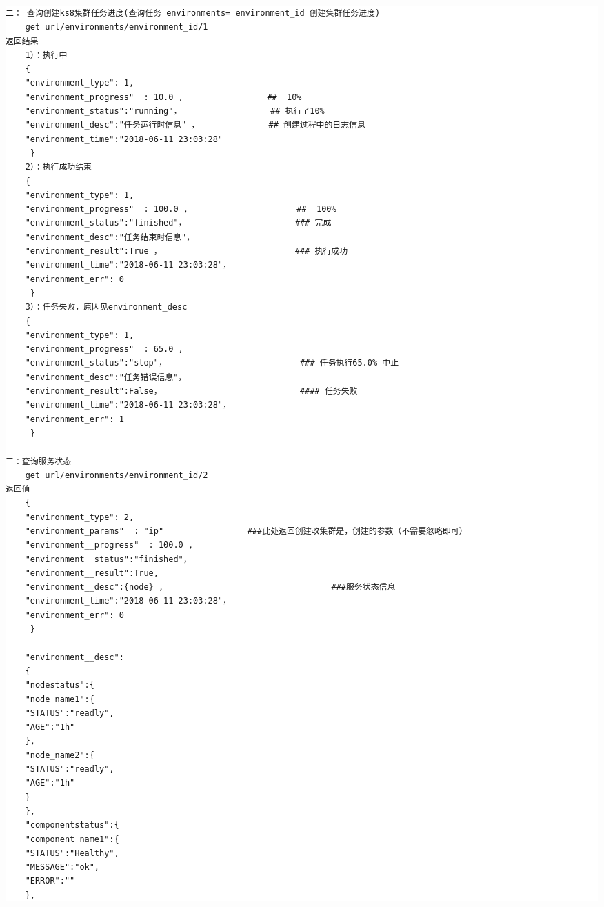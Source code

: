 
    二： 查询创建ks8集群任务进度(查询任务 environments= environment_id 创建集群任务进度)
        get url/environments/environment_id/1
    返回结果
        1）：执行中
        {
        "environment_type": 1,
        "environment_progress"  : 10.0 ,                 ##  10%
        "environment_status":"running"，				     ## 执行了10%
        "environment_desc":"任务运行时信息" ，              ## 创建过程中的日志信息
        "environment_time":"2018-06-11 23:03:28"
         }
        2）：执行成功结束
        {
        "environment_type": 1,
        "environment_progress"  : 100.0 ,                      ##  100%
        "environment_status":"finished"，                      ### 完成
        "environment_desc":"任务结束时信息"，
        "environment_result":True ，                           ### 执行成功
        "environment_time":"2018-06-11 23:03:28"，
        "environment_err": 0
         }
        3）：任务失败，原因见environment_desc
        {
        "environment_type": 1,
        "environment_progress"  : 65.0 ,
        "environment_status":"stop"，                           ### 任务执行65.0% 中止
        "environment_desc":"任务错误信息"，
        "environment_result":False，   				           #### 任务失败
        "environment_time":"2018-06-11 23:03:28"，
        "environment_err": 1
         }

    三：查询服务状态
        get url/environments/environment_id/2
    返回值
        {
        "environment_type": 2,
        "environment_params"  : "ip"                 ###此处返回创建改集群是，创建的参数（不需要忽略即可）
        "environment__progress"  : 100.0 ,
        "environment__status":"finished"，
        "environment__result":True,
        "environment__desc":{node} ,                                  ###服务状态信息
        "environment_time":"2018-06-11 23:03:28"，
        "environment_err": 0
         }

        "environment__desc":
        {
        "nodestatus":{
        "node_name1":{
        "STATUS":"readly",
        "AGE":"1h"
        },
        "node_name2":{
        "STATUS":"readly",
        "AGE":"1h"
        }
        },
        "componentstatus":{
        "component_name1":{
        "STATUS":"Healthy",
        "MESSAGE":"ok",
        "ERROR":""
        },